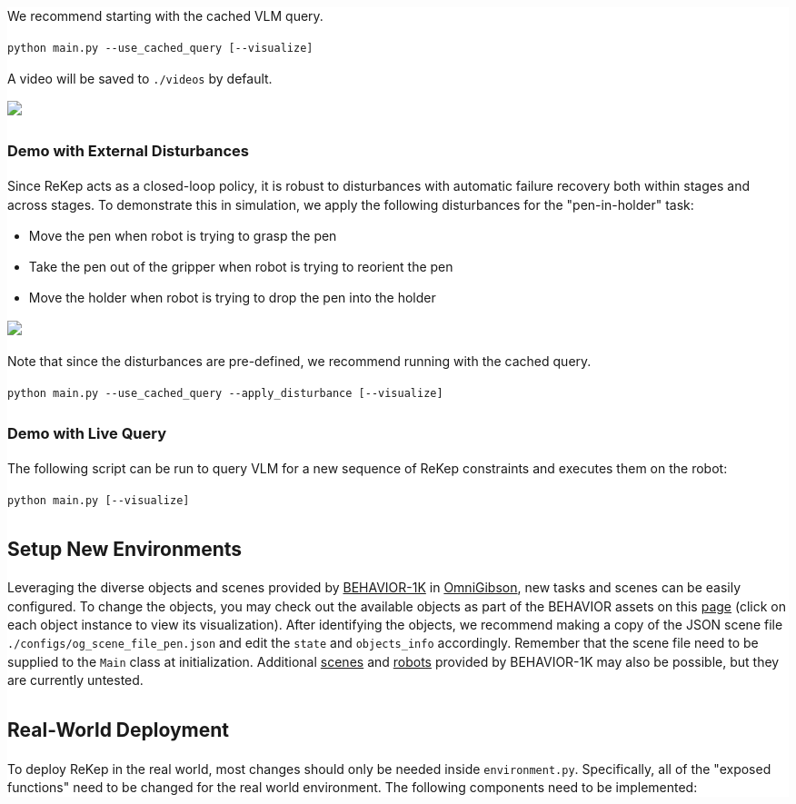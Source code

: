 We recommend starting with the cached VLM query.

```Shell
python main.py --use_cached_query [--visualize]
```

A video will be saved to `./videos` by default.

<img  src="media/pen-in-holder.gif" width="480">

### Demo with External Disturbances

Since ReKep acts as a closed-loop policy, it is robust to disturbances with automatic failure recovery both within stages and across stages. To demonstrate this in simulation, we apply the following disturbances for the "pen-in-holder" task:

- Move the pen when robot is trying to grasp the pen

- Take the pen out of the gripper when robot is trying to reorient the pen

- Move the holder when robot is trying to drop the pen into the holder

<img  src="media/pen-in-holder-disturbances.gif" width="480">

Note that since the disturbances are pre-defined, we recommend running with the cached query.

```Shell
python main.py --use_cached_query --apply_disturbance [--visualize]
```
### Demo with Live Query

The following script can be run to query VLM for a new sequence of ReKep constraints and executes them on the robot:

```Shell
python main.py [--visualize]
```

## Setup New Environments
Leveraging the diverse objects and scenes provided by [BEHAVIOR-1K](https://behavior.stanford.edu/) in [OmniGibson](https://behavior.stanford.edu/omnigibson/index.html), new tasks and scenes can be easily configured. To change the objects, you may check out the available objects as part of the BEHAVIOR assets on this [page](https://behavior.stanford.edu/knowledgebase/objects/index.html) (click on each object instance to view its visualization). After identifying the objects, we recommend making a copy of the JSON scene file `./configs/og_scene_file_pen.json` and edit the `state` and `objects_info` accordingly. Remember that the scene file need to be supplied to the `Main` class at initialization. Additional [scenes](https://behavior.stanford.edu/knowledgebase/scenes/index.html) and [robots](https://behavior.stanford.edu/omnigibson/getting_started/examples.html#robots) provided by BEHAVIOR-1K may also be possible, but they are currently untested.

## Real-World Deployment
To deploy ReKep in the real world, most changes should only be needed inside `environment.py`. Specifically, all of the "exposed functions" need to be changed for the real world environment. The following components need to be implemented:
